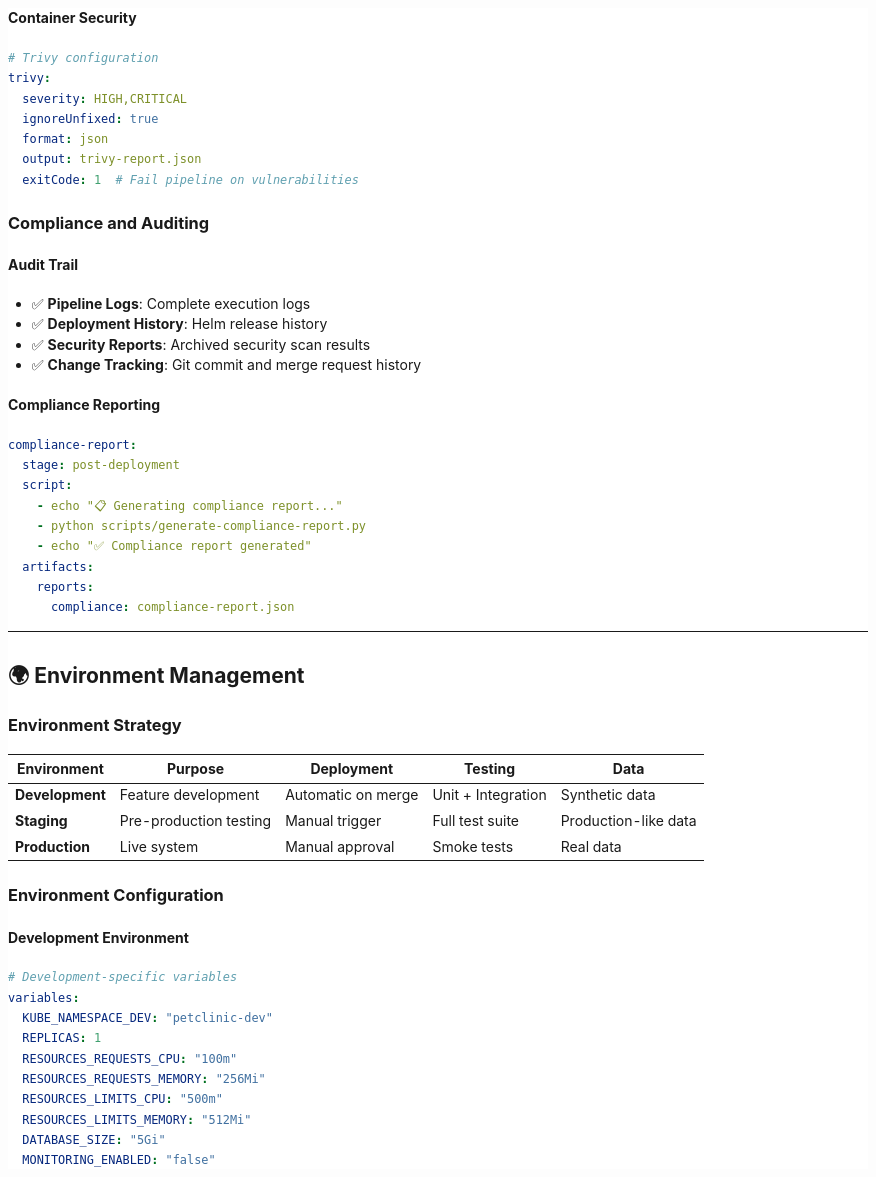 #### **Container Security**
```yaml
# Trivy configuration
trivy:
  severity: HIGH,CRITICAL
  ignoreUnfixed: true
  format: json
  output: trivy-report.json
  exitCode: 1  # Fail pipeline on vulnerabilities
```

### **Compliance and Auditing**

#### **Audit Trail**
- ✅ **Pipeline Logs**: Complete execution logs
- ✅ **Deployment History**: Helm release history
- ✅ **Security Reports**: Archived security scan results
- ✅ **Change Tracking**: Git commit and merge request history

#### **Compliance Reporting**
```yaml
compliance-report:
  stage: post-deployment
  script:
    - echo "📋 Generating compliance report..."
    - python scripts/generate-compliance-report.py
    - echo "✅ Compliance report generated"
  artifacts:
    reports:
      compliance: compliance-report.json
```

---

## 🌍 **Environment Management**

### **Environment Strategy**

| Environment | Purpose | Deployment | Testing | Data |
|-------------|---------|------------|---------|------|
| **Development** | Feature development | Automatic on merge | Unit + Integration | Synthetic data |
| **Staging** | Pre-production testing | Manual trigger | Full test suite | Production-like data |
| **Production** | Live system | Manual approval | Smoke tests | Real data |

### **Environment Configuration**

#### **Development Environment**
```yaml
# Development-specific variables
variables:
  KUBE_NAMESPACE_DEV: "petclinic-dev"
  REPLICAS: 1
  RESOURCES_REQUESTS_CPU: "100m"
  RESOURCES_REQUESTS_MEMORY: "256Mi"
  RESOURCES_LIMITS_CPU: "500m"
  RESOURCES_LIMITS_MEMORY: "512Mi"
  DATABASE_SIZE: "5Gi"
  MONITORING_ENABLED: "false"
```
